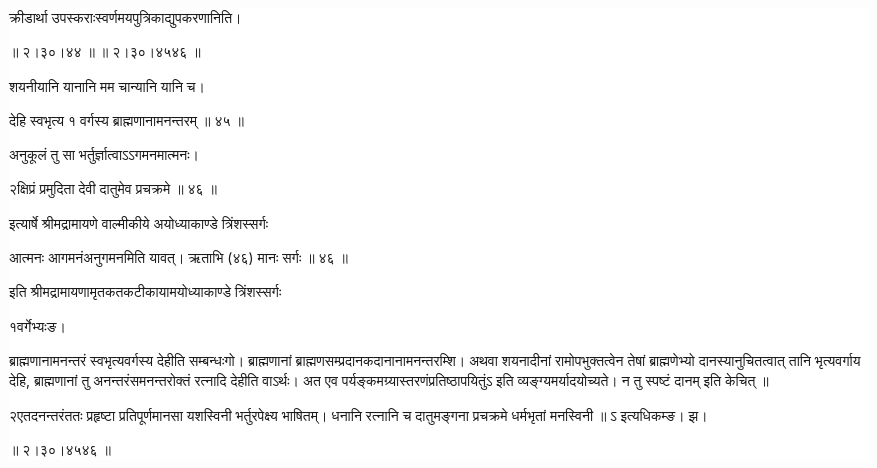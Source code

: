 क्रीडार्था उपस्कराःस्वर्णमयपुत्रिकाद्युपकरणानिति।  

 ॥ २।३०।४४ ॥  ॥ २।३०।४५४६ ॥   

शयनीयानि यानानि मम चान्यानि यानि च।  

देहि स्वभृत्य १ वर्गस्य ब्राह्मणानामनन्तरम्  ॥  ४५  ॥   

अनुकूलं तु सा भर्तुर्ज्ञात्वाऽऽगमनमात्मनः।  

२क्षिप्रं प्रमुदिता देवी दातुमेव प्रचक्रमे  ॥  ४६  ॥   

इत्यार्षे श्रीमद्रामायणे वाल्मीकीये अयोध्याकाण्डे त्रिंशस्सर्गः  

आत्मनः आगमनंअनुगमनमिति यावत्। ऋताभि (४६) मानः सर्गः  ॥  ४६  ॥   

इति श्रीमद्रामायणामृतकतकटीकायामयोध्याकाण्डे त्रिंशस्सर्गः  

१वर्गेभ्यःङ।  

ब्राह्मणानामनन्तरं स्वभृत्यवर्गस्य देहीति सम्बन्धःगो। ब्राह्मणानां ब्राह्मणसम्प्रदानकदानानामनन्तरम्शि। अथवा शयनादीनां रामोपभुक्तत्वेन तेषां ब्राह्मणेभ्यो दानस्यानुचितत्वात् तानि भृत्यवर्गाय देहि, ब्राह्मणानां तु अनन्तरंसमनन्तरोक्तं रत्नादि देहीति वाऽर्थः। अत एव पर्यङ्कमग्र्यास्तरणंप्रतिष्ठापयितुंऽ इति व्यङ्ग्यमर्यादयोच्यते। न तु स्पष्टं दानम् इति केचित्  ॥   

२एतदनन्तरंततः प्रहृष्टा प्रतिपूर्णमानसा यशस्विनी भर्तुरपेक्ष्य भाषितम्। धनानि रत्नानि च दातुमङ्गना प्रचक्रमे धर्मभृतां मनस्विनी  ॥ ऽ इत्यधिकम्ङ। झ।  

 ॥ २।३०।४५४६ ॥   

